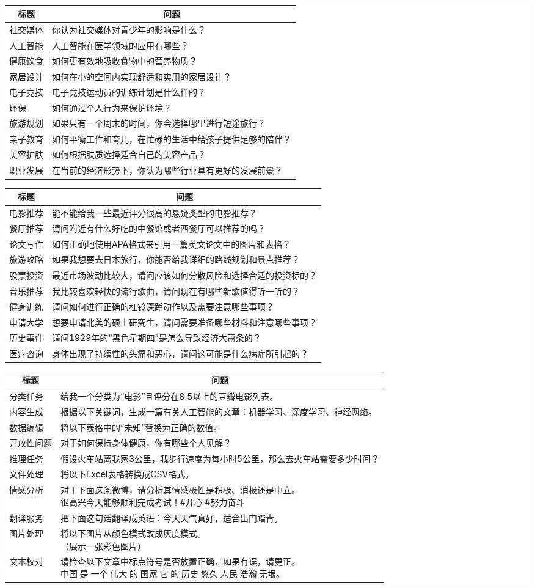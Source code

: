 |标题|问题|
|---|---|
|社交媒体|你认为社交媒体对青少年的影响是什么？|
|人工智能|人工智能在医学领域的应用有哪些？|
|健康饮食|如何更有效地吸收食物中的营养物质？|
|家居设计|如何在小的空间内实现舒适和实用的家居设计？|
|电子竞技|电子竞技运动员的训练计划是什么样的？|
|环保|如何通过个人行为来保护环境？|
|旅游规划|如果只有一个周末的时间，你会选择哪里进行短途旅行？|
|亲子教育|如何平衡工作和育儿，在忙碌的生活中给孩子提供足够的陪伴？|
|美容护肤|如何根据肤质选择适合自己的美容产品？|
|职业发展|在当前的经济形势下，你认为哪些行业具有更好的发展前景？|

| 标题 | 问题 |
| --- | --- |
|电影推荐|能不能给我一些最近评分很高的悬疑类型的电影推荐？|
|餐厅推荐|请问附近有什么好吃的中餐馆或者西餐厅可以推荐的吗？|
|论文写作|如何正确地使用APA格式来引用一篇英文论文中的图片和表格？|
|旅游攻略|如果我想要去日本旅行，你能否给我详细的路线规划和景点推荐？|
|股票投资|最近市场波动比较大，请问应该如何分散风险和选择合适的投资标的？|
|音乐推荐|我比较喜欢轻快的流行歌曲，请问现在有哪些新歌值得听一听的？|
|健身训练|请问如何进行正确的杠铃深蹲动作以及需要注意哪些事项？|
|申请大学|想要申请北美的硕士研究生，请问需要准备哪些材料和注意哪些事项？|
|历史事件|请问1929年的“黑色星期四”是怎么导致经济大萧条的？|
|医疗咨询|身体出现了持续性的头痛和恶心，请问这可能是什么病症所引起的？|

| 标题 | 问题 |
| --- | --- |
| 分类任务 | 给我一个分类为“电影”且评分在8.5以上的豆瓣电影列表。 |
| 内容生成 | 根据以下关键词，生成一篇有关人工智能的文章：机器学习、深度学习、神经网络。 |
| 数据编辑 | 将以下表格中的“未知”替换为正确的数值。<br> | 名称 | 数量 |<br>| --- | --- |<br>| 苹果 | 20 |<br>| 香蕉 | 15 |<br>| 菠萝 | 未知 |<br>|
| 开放性问题 | 对于如何保持身体健康，你有哪些个人见解？ |
| 推理任务 | 假设火车站离我家3公里，我步行速度为每小时5公里，那么去火车站需要多少时间？ |
| 文件处理 | 将以下Excel表格转换成CSV格式。<br> | id | name | age |<br>| --- | --- | --- |<br>| 1 | 小明 | 18 |<br>| 2 | 小红 | 20 |<br>| 3 | 小刚 | 22 |<br>|
| 情感分析 | 对于下面这条微博，请分析其情感极性是积极、消极还是中立。<br> 很高兴今天能够顺利完成考试！#开心 #努力奋斗 | 
| 翻译服务 | 把下面这句话翻译成英语：今天天气真好，适合出门踏青。 |
| 图片处理 | 将以下图片从颜色模式改成灰度模式。<br>（展示一张彩色图片） |
| 文本校对 | 请检查以下文章中标点符号是否放置正确，如果有误，请更正。<br> 中国 是 一个 伟大 的 国家 它 的 历史 悠久 人民 浩瀚 无垠。|
